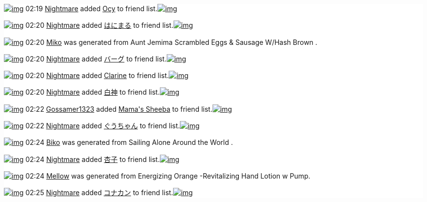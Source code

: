 [![img](http://www.deviantsart.com/k1uom4.jpeg)](http://www.barcodekanojo.com/user/479031/Nightmare) 02:19 [Nightmare](http://www.barcodekanojo.com/user/479031/Nightmare) added [Ocy](http://www.barcodekanojo.com/kanojo/2611900/Ocy) to friend list.[![img](http://www.deviantsart.com/3vjrtrd.png)](http://www.barcodekanojo.com/kanojo/2611900/Ocy) 

[![img](http://www.deviantsart.com/k1uom4.jpeg)](http://www.barcodekanojo.com/user/479031/Nightmare) 02:20 [Nightmare](http://www.barcodekanojo.com/user/479031/Nightmare) added [はにまる](http://www.barcodekanojo.com/kanojo/2759819/%E3%81%AF%E3%81%AB%E3%81%BE%E3%82%8B) to friend list.[![img](http://www.deviantsart.com/3b749pu.png)](http://www.barcodekanojo.com/kanojo/2759819/%E3%81%AF%E3%81%AB%E3%81%BE%E3%82%8B) 

[![img](http://www.deviantsart.com/2dd35oa.png)](http://www.barcodekanojo.com/kanojo/3158026/Miko) 02:20 [Miko](http://www.barcodekanojo.com/kanojo/3158026/Miko) was generated from Aunt Jemima Scrambled Eggs &amp; Sausage W/Hash Brown .

[![img](http://www.deviantsart.com/k1uom4.jpeg)](http://www.barcodekanojo.com/user/479031/Nightmare) 02:20 [Nightmare](http://www.barcodekanojo.com/user/479031/Nightmare) added [バーグ](http://www.barcodekanojo.com/kanojo/2607503/%E3%83%90%E3%83%BC%E3%82%B0) to friend list.[![img](http://www.deviantsart.com/1tcq2d6.png)](http://www.barcodekanojo.com/kanojo/2607503/%E3%83%90%E3%83%BC%E3%82%B0) 

[![img](http://www.deviantsart.com/k1uom4.jpeg)](http://www.barcodekanojo.com/user/479031/Nightmare) 02:20 [Nightmare](http://www.barcodekanojo.com/user/479031/Nightmare) added [Clarine](http://www.barcodekanojo.com/kanojo/2668178/Clarine) to friend list.[![img](http://www.deviantsart.com/nipmug.png)](http://www.barcodekanojo.com/kanojo/2668178/Clarine) 

[![img](http://www.deviantsart.com/k1uom4.jpeg)](http://www.barcodekanojo.com/user/479031/Nightmare) 02:20 [Nightmare](http://www.barcodekanojo.com/user/479031/Nightmare) added [白神](http://www.barcodekanojo.com/kanojo/2700197/%E7%99%BD%E7%A5%9E) to friend list.[![img](http://www.deviantsart.com/348or72.png)](http://www.barcodekanojo.com/kanojo/2700197/%E7%99%BD%E7%A5%9E) 

[![img](http://www.deviantsart.com/o8uv97.jpeg)](http://www.barcodekanojo.com/user/491757/Gossamer1323) 02:22 [Gossamer1323](http://www.barcodekanojo.com/user/491757/Gossamer1323) added [Mama's Sheeba](http://www.barcodekanojo.com/kanojo/1590562/Mama%27s%20Sheeba) to friend list.[![img](http://www.deviantsart.com/2f57h23.png)](http://www.barcodekanojo.com/kanojo/1590562/Mama%27s%20Sheeba) 

[![img](http://www.deviantsart.com/k1uom4.jpeg)](http://www.barcodekanojo.com/user/479031/Nightmare) 02:22 [Nightmare](http://www.barcodekanojo.com/user/479031/Nightmare) added [ぐうちゃん](http://www.barcodekanojo.com/kanojo/2797364/%E3%81%90%E3%81%86%E3%81%A1%E3%82%83%E3%82%93) to friend list.[![img](http://www.deviantsart.com/r260ff.png)](http://www.barcodekanojo.com/kanojo/2797364/%E3%81%90%E3%81%86%E3%81%A1%E3%82%83%E3%82%93) 

[![img](http://www.deviantsart.com/3v0mpcf.png)](http://www.barcodekanojo.com/kanojo/3158027/Biko) 02:24 [Biko](http://www.barcodekanojo.com/kanojo/3158027/Biko) was generated from Sailing Alone Around the World .

[![img](http://www.deviantsart.com/k1uom4.jpeg)](http://www.barcodekanojo.com/user/479031/Nightmare) 02:24 [Nightmare](http://www.barcodekanojo.com/user/479031/Nightmare) added [杏子](http://www.barcodekanojo.com/kanojo/1586127/%E6%9D%8F%E5%AD%90) to friend list.[![img](http://www.deviantsart.com/2tl996a.png)](http://www.barcodekanojo.com/kanojo/1586127/%E6%9D%8F%E5%AD%90) 

[![img](http://www.deviantsart.com/1d286jj.png)](http://www.barcodekanojo.com/kanojo/3158028/Mellow) 02:24 [Mellow](http://www.barcodekanojo.com/kanojo/3158028/Mellow) was generated from Energizing Orange -Revitalizing Hand Lotion w Pump.

[![img](http://www.deviantsart.com/k1uom4.jpeg)](http://www.barcodekanojo.com/user/479031/Nightmare) 02:25 [Nightmare](http://www.barcodekanojo.com/user/479031/Nightmare) added [コナカン](http://www.barcodekanojo.com/kanojo/1331578/%E3%82%B3%E3%83%8A%E3%82%AB%E3%83%B3) to friend list.[![img](http://www.deviantsart.com/32j9hhm.png)](http://www.barcodekanojo.com/kanojo/1331578/%E3%82%B3%E3%83%8A%E3%82%AB%E3%83%B3) 
